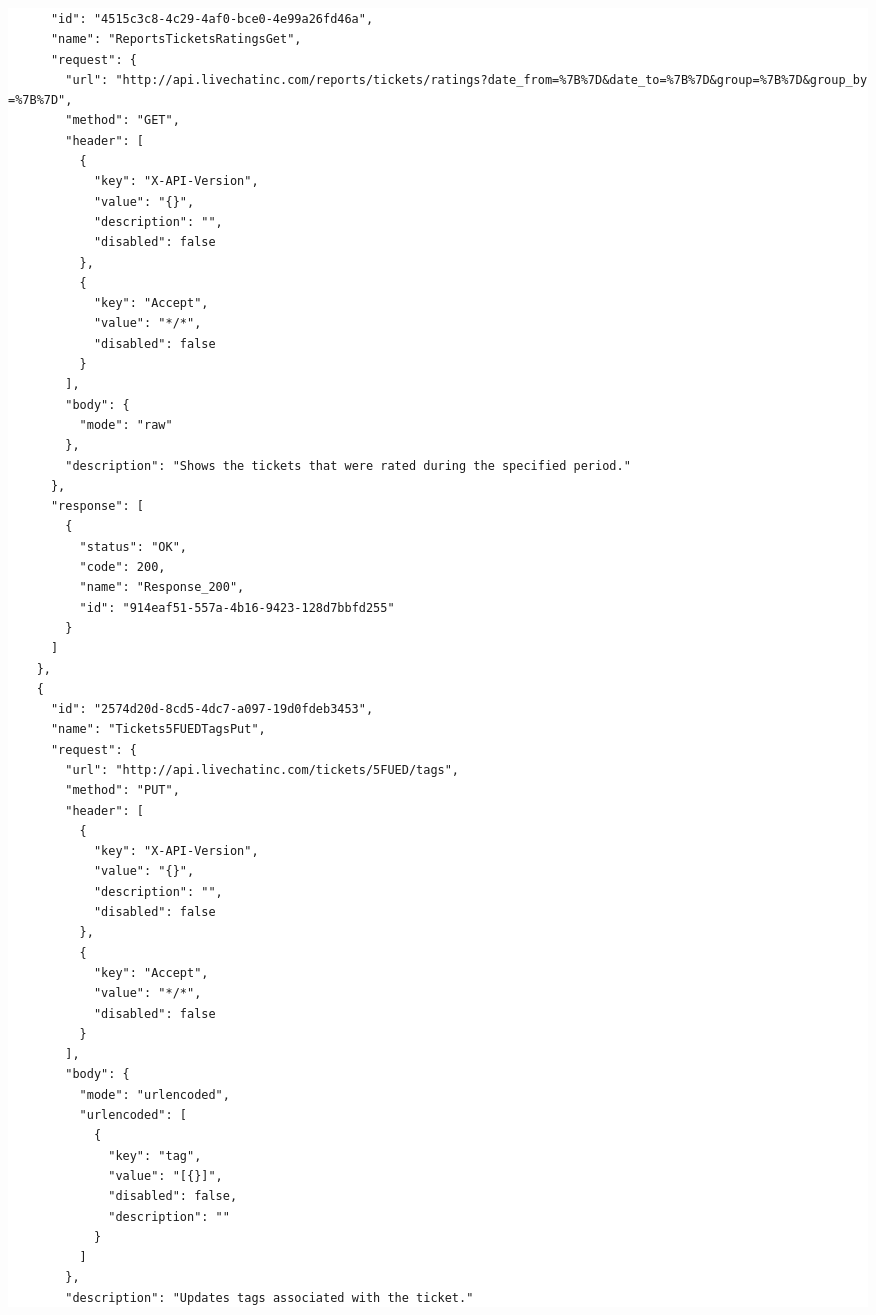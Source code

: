           "id": "4515c3c8-4c29-4af0-bce0-4e99a26fd46a",
          "name": "ReportsTicketsRatingsGet",
          "request": {
            "url": "http://api.livechatinc.com/reports/tickets/ratings?date_from=%7B%7D&date_to=%7B%7D&group=%7B%7D&group_by=%7B%7D",
            "method": "GET",
            "header": [
              {
                "key": "X-API-Version",
                "value": "{}",
                "description": "",
                "disabled": false
              },
              {
                "key": "Accept",
                "value": "*/*",
                "disabled": false
              }
            ],
            "body": {
              "mode": "raw"
            },
            "description": "Shows the tickets that were rated during the specified period."
          },
          "response": [
            {
              "status": "OK",
              "code": 200,
              "name": "Response_200",
              "id": "914eaf51-557a-4b16-9423-128d7bbfd255"
            }
          ]
        },
        {
          "id": "2574d20d-8cd5-4dc7-a097-19d0fdeb3453",
          "name": "Tickets5FUEDTagsPut",
          "request": {
            "url": "http://api.livechatinc.com/tickets/5FUED/tags",
            "method": "PUT",
            "header": [
              {
                "key": "X-API-Version",
                "value": "{}",
                "description": "",
                "disabled": false
              },
              {
                "key": "Accept",
                "value": "*/*",
                "disabled": false
              }
            ],
            "body": {
              "mode": "urlencoded",
              "urlencoded": [
                {
                  "key": "tag",
                  "value": "[{}]",
                  "disabled": false,
                  "description": ""
                }
              ]
            },
            "description": "Updates tags associated with the ticket."
